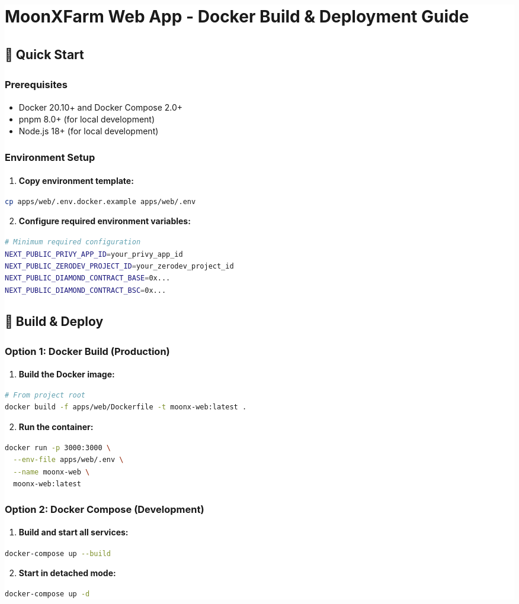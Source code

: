 # MoonXFarm Web App - Docker Build & Deployment Guide

## 🚀 Quick Start

### Prerequisites
- Docker 20.10+ and Docker Compose 2.0+
- pnpm 8.0+ (for local development)
- Node.js 18+ (for local development)

### Environment Setup

1. **Copy environment template:**
```bash
cp apps/web/.env.docker.example apps/web/.env
```

2. **Configure required environment variables:**
```bash
# Minimum required configuration
NEXT_PUBLIC_PRIVY_APP_ID=your_privy_app_id
NEXT_PUBLIC_ZERODEV_PROJECT_ID=your_zerodev_project_id
NEXT_PUBLIC_DIAMOND_CONTRACT_BASE=0x...
NEXT_PUBLIC_DIAMOND_CONTRACT_BSC=0x...
```

## 🐳 Build & Deploy

### Option 1: Docker Build (Production)

1. **Build the Docker image:**
```bash
# From project root
docker build -f apps/web/Dockerfile -t moonx-web:latest .
```

2. **Run the container:**
```bash
docker run -p 3000:3000 \
  --env-file apps/web/.env \
  --name moonx-web \
  moonx-web:latest
```

### Option 2: Docker Compose (Development)

1. **Build and start all services:**
```bash
docker-compose up --build
```

2. **Start in detached mode:**
```bash
docker-compose up -d
```

